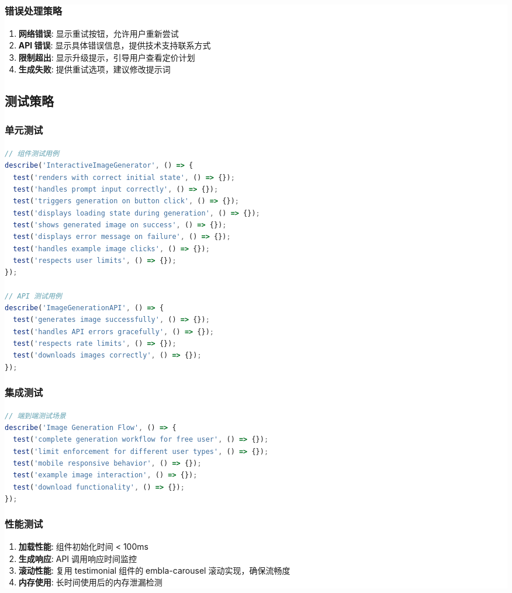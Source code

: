 ### 错误处理策略

1. **网络错误**: 显示重试按钮，允许用户重新尝试
2. **API 错误**: 显示具体错误信息，提供技术支持联系方式
3. **限制超出**: 显示升级提示，引导用户查看定价计划
4. **生成失败**: 提供重试选项，建议修改提示词

## 测试策略

### 单元测试

```typescript
// 组件测试用例
describe('InteractiveImageGenerator', () => {
  test('renders with correct initial state', () => {});
  test('handles prompt input correctly', () => {});
  test('triggers generation on button click', () => {});
  test('displays loading state during generation', () => {});
  test('shows generated image on success', () => {});
  test('displays error message on failure', () => {});
  test('handles example image clicks', () => {});
  test('respects user limits', () => {});
});

// API 测试用例
describe('ImageGenerationAPI', () => {
  test('generates image successfully', () => {});
  test('handles API errors gracefully', () => {});
  test('respects rate limits', () => {});
  test('downloads images correctly', () => {});
});
```

### 集成测试

```typescript
// 端到端测试场景
describe('Image Generation Flow', () => {
  test('complete generation workflow for free user', () => {});
  test('limit enforcement for different user types', () => {});
  test('mobile responsive behavior', () => {});
  test('example image interaction', () => {});
  test('download functionality', () => {});
});
```

### 性能测试

1. **加载性能**: 组件初始化时间 < 100ms
2. **生成响应**: API 调用响应时间监控
3. **滚动性能**: 复用 testimonial 组件的 embla-carousel 滚动实现，确保流畅度
4. **内存使用**: 长时间使用后的内存泄漏检测
